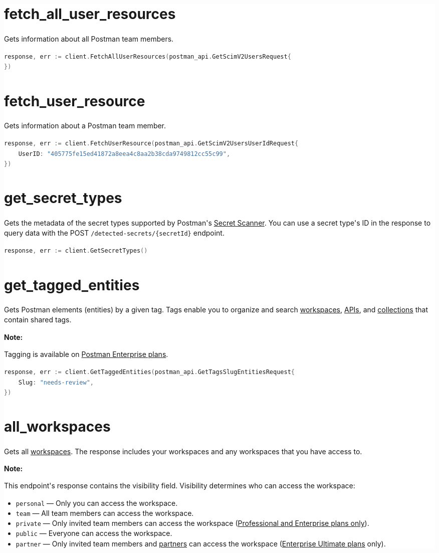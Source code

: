 # fetch_all_user_resources
Gets information about all Postman team members.
```go
response, err := client.FetchAllUserResources(postman_api.GetScimV2UsersRequest{
})
```
# fetch_user_resource
Gets information about a Postman team member.
```go
response, err := client.FetchUserResource(postman_api.GetScimV2UsersUserIdRequest{
    UserID: "405775fe15ed41872a8eea4c8aa2b38cda9749812cc55c99",
})
```
# get_secret_types
Gets the metadata of the secret types supported by Postman's [Secret Scanner](https://learning.postman.com/docs/administration/secret-scanner/). You can use a secret type's ID in the response to query data with the POST `/detected-secrets/{secretId}` endpoint.
```go
response, err := client.GetSecretTypes()
```
# get_tagged_entities
Gets Postman elements (entities) by a given tag. Tags enable you to organize and search [workspaces](https://learning.postman.com/docs/collaborating-in-postman/using-workspaces/managing-workspaces/#tagging-a-workspace), [APIs](https://learning.postman.com/docs/designing-and-developing-your-api/managing-apis/#tagging-apis), and [collections](https://learning.postman.com/docs/collections/using-collections/#tagging-a-collection) that contain shared tags.

**Note:**

Tagging is available on [Postman Enterprise plans](https://www.postman.com/pricing/).
```go
response, err := client.GetTaggedEntities(postman_api.GetTagsSlugEntitiesRequest{
    Slug: "needs-review",
})
```
# all_workspaces
Gets all [workspaces](https://learning.postman.com/docs/collaborating-in-postman/using-workspaces/creating-workspaces/). The response includes your workspaces and any workspaces that you have access to.

**Note:**

This endpoint's response contains the visibility field. Visibility determines who can access the workspace:

- `personal` — Only you can access the workspace.
- `team` — All team members can access the workspace.
- `private` — Only invited team members can access the workspace ([Professional and Enterprise plans only](https://www.postman.com/pricing)).
- `public` — Everyone can access the workspace.
- `partner` — Only invited team members and [partners](https://learning.postman.com/docs/collaborating-in-postman/using-workspaces/partner-workspaces/) can access the workspace ([Enterprise Ultimate plans](https://www.postman.com/pricing) only).
